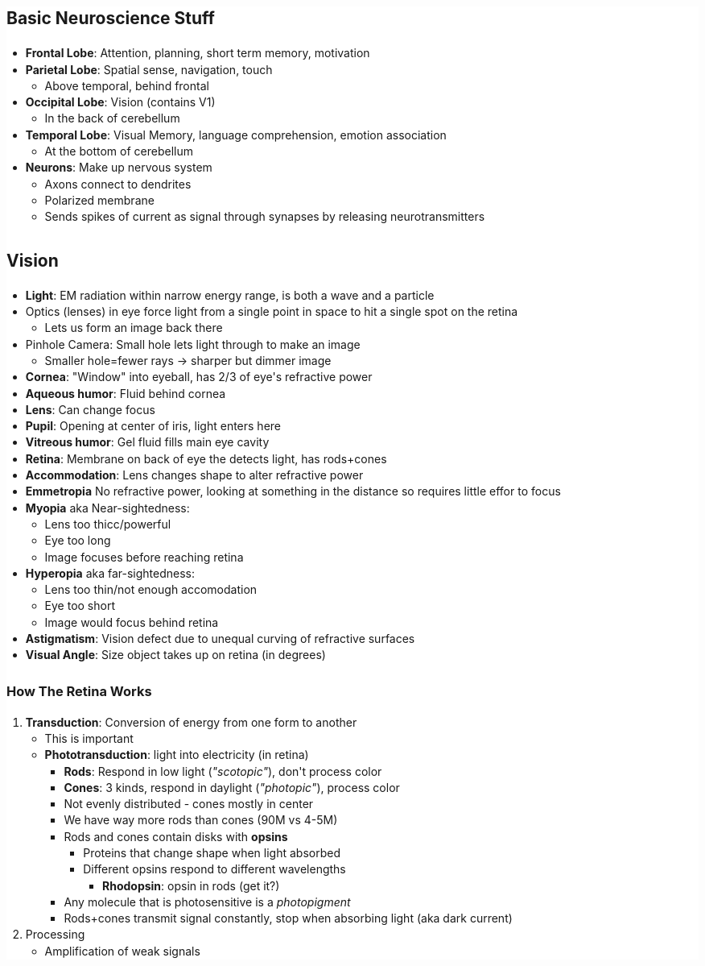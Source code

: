
## Basic Neuroscience Stuff
 * **Frontal Lobe**: Attention, planning, short term memory, motivation
 * **Parietal Lobe**: Spatial sense, navigation, touch
    * Above temporal, behind frontal
 * **Occipital Lobe**: Vision (contains V1)
    * In the back of cerebellum
 * **Temporal Lobe**: Visual Memory, language comprehension, emotion
   association
    * At the bottom of cerebellum
 * **Neurons**: Make up nervous system
    * Axons connect to dendrites
    * Polarized membrane 
    * Sends spikes of current as signal through synapses by releasing
      neurotransmitters


## Vision
 * **Light**: EM radiation within narrow energy range, is both a wave and
   a particle
 * Optics (lenses) in eye force light from a single point in space to hit a
   single spot on the retina
    * Lets us form an image back there
 * Pinhole Camera: Small hole lets light through to make an image
    * Smaller hole=fewer rays -> sharper but dimmer image
 * **Cornea**: "Window" into eyeball, has 2/3 of eye's refractive power
 * **Aqueous humor**: Fluid behind cornea
 * **Lens**: Can change focus
 * **Pupil**: Opening at center of iris, light enters here
 * **Vitreous humor**: Gel fluid fills main eye cavity
 * **Retina**: Membrane on back of eye the detects light, has rods+cones
 * **Accommodation**: Lens changes shape to alter refractive power
 * **Emmetropia** No refractive power, looking at something in the distance so
   requires little effor to focus
 * **Myopia** aka Near-sightedness:
    * Lens too thicc/powerful
    * Eye too long
    * Image focuses before reaching retina
 * **Hyperopia** aka far-sightedness:
    * Lens too thin/not enough accomodation
    * Eye too short
    * Image would focus behind retina
 * **Astigmatism**: Vision defect due to unequal curving of refractive surfaces
 * **Visual Angle**: Size object takes up on retina (in degrees)

### How The Retina Works
 1. **Transduction**: Conversion of energy from one form to another 
    * This is important
    * **Phototransduction**: light into electricity (in retina)
       * **Rods**: Respond in low light (_"scotopic"_), don't process color 
       * **Cones**: 3 kinds, respond in daylight (_"photopic"_), process color
       * Not evenly distributed - cones mostly in center
       * We have way more rods than cones (90M vs 4-5M)
       * Rods and cones contain disks with **opsins**
          * Proteins that change shape when light absorbed
          * Different opsins respond to different wavelengths
             * **Rhodopsin**: opsin in rods (get it?)
       * Any molecule that is photosensitive is a _photopigment_
       * Rods+cones transmit signal constantly, stop when absorbing light (aka
         dark current)
 2. Processing
    * Amplification of weak signals